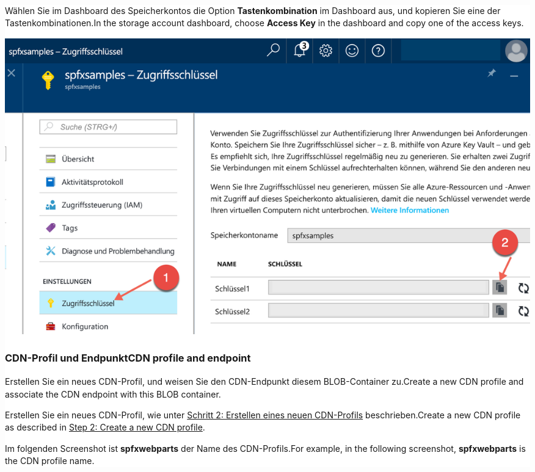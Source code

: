 <span data-ttu-id="6e116-134">Wählen Sie im Dashboard des Speicherkontos die Option **Tastenkombination** im Dashboard aus, und kopieren Sie eine der Tastenkombinationen.</span><span class="sxs-lookup"><span data-stu-id="6e116-134">In the storage account dashboard, choose **Access Key** in the dashboard and copy one of the access keys.</span></span>

![Bild, das die Tastenkombination für das Speicherkonto zeigt](../../../images/deploy-storage-account-accesskey.png)

### <a name="cdn-profile-and-endpoint"></a><span data-ttu-id="6e116-136">CDN-Profil und Endpunkt</span><span class="sxs-lookup"><span data-stu-id="6e116-136">CDN profile and endpoint</span></span>

<span data-ttu-id="6e116-137">Erstellen Sie ein neues CDN-Profil, und weisen Sie den CDN-Endpunkt diesem BLOB-Container zu.</span><span class="sxs-lookup"><span data-stu-id="6e116-137">Create a new CDN profile and associate the CDN endpoint with this BLOB container.</span></span>

<span data-ttu-id="6e116-138">Erstellen Sie ein neues CDN-Profil, wie unter [Schritt 2: Erstellen eines neuen CDN-Profils](https://azure.microsoft.com/de-DE/documentation/articles/cdn-create-a-storage-account-with-cdn/#step-2-create-a-new-cdn-profile) beschrieben.</span><span class="sxs-lookup"><span data-stu-id="6e116-138">Create a new CDN profile as described in [Step 2: Create a new CDN profile](https://azure.microsoft.com/de-DE/documentation/articles/cdn-create-a-storage-account-with-cdn/#step-2-create-a-new-cdn-profile).</span></span>

<span data-ttu-id="6e116-139">Im folgenden Screenshot ist **spfxwebparts** der Name des CDN-Profils.</span><span class="sxs-lookup"><span data-stu-id="6e116-139">For example, in the following screenshot, **spfxwebparts** is the CDN profile name.</span></span>
